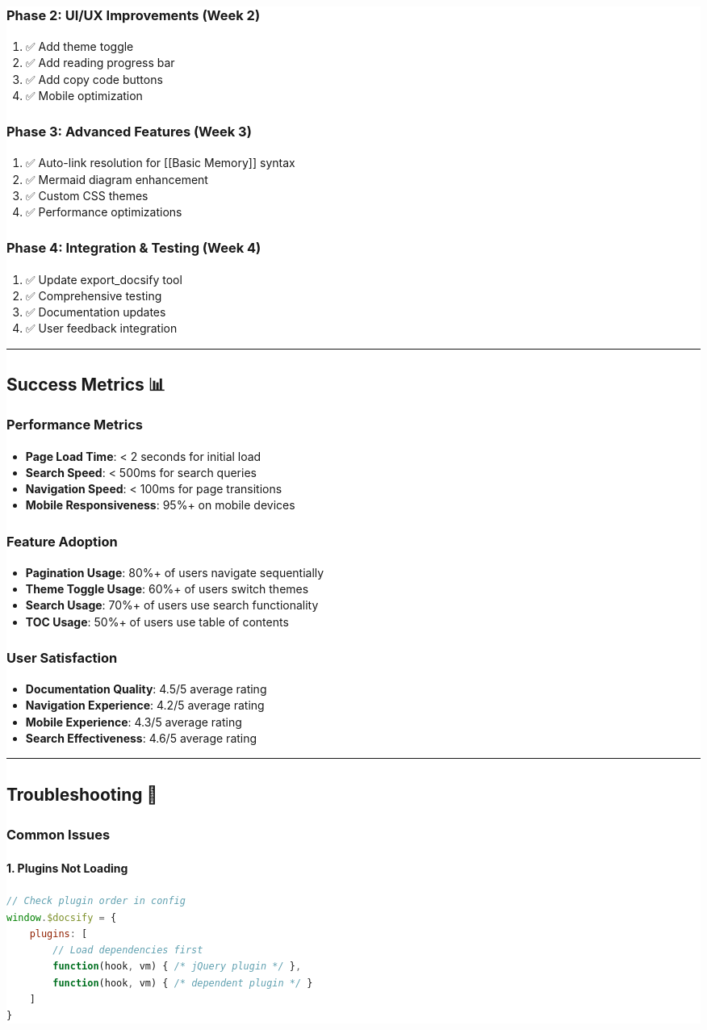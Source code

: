 ### Phase 2: UI/UX Improvements (Week 2)
1. ✅ Add theme toggle
2. ✅ Add reading progress bar
3. ✅ Add copy code buttons
4. ✅ Mobile optimization

### Phase 3: Advanced Features (Week 3)
1. ✅ Auto-link resolution for [[Basic Memory]] syntax
2. ✅ Mermaid diagram enhancement
3. ✅ Custom CSS themes
4. ✅ Performance optimizations

### Phase 4: Integration & Testing (Week 4)
1. ✅ Update export_docsify tool
2. ✅ Comprehensive testing
3. ✅ Documentation updates
4. ✅ User feedback integration

---

## Success Metrics 📊

### Performance Metrics
- **Page Load Time**: < 2 seconds for initial load
- **Search Speed**: < 500ms for search queries
- **Navigation Speed**: < 100ms for page transitions
- **Mobile Responsiveness**: 95%+ on mobile devices

### Feature Adoption
- **Pagination Usage**: 80%+ of users navigate sequentially
- **Theme Toggle Usage**: 60%+ of users switch themes
- **Search Usage**: 70%+ of users use search functionality
- **TOC Usage**: 50%+ of users use table of contents

### User Satisfaction
- **Documentation Quality**: 4.5/5 average rating
- **Navigation Experience**: 4.2/5 average rating
- **Mobile Experience**: 4.3/5 average rating
- **Search Effectiveness**: 4.6/5 average rating

---

## Troubleshooting 🔧

### Common Issues

#### 1. **Plugins Not Loading**
```javascript
// Check plugin order in config
window.$docsify = {
    plugins: [
        // Load dependencies first
        function(hook, vm) { /* jQuery plugin */ },
        function(hook, vm) { /* dependent plugin */ }
    ]
}
```
